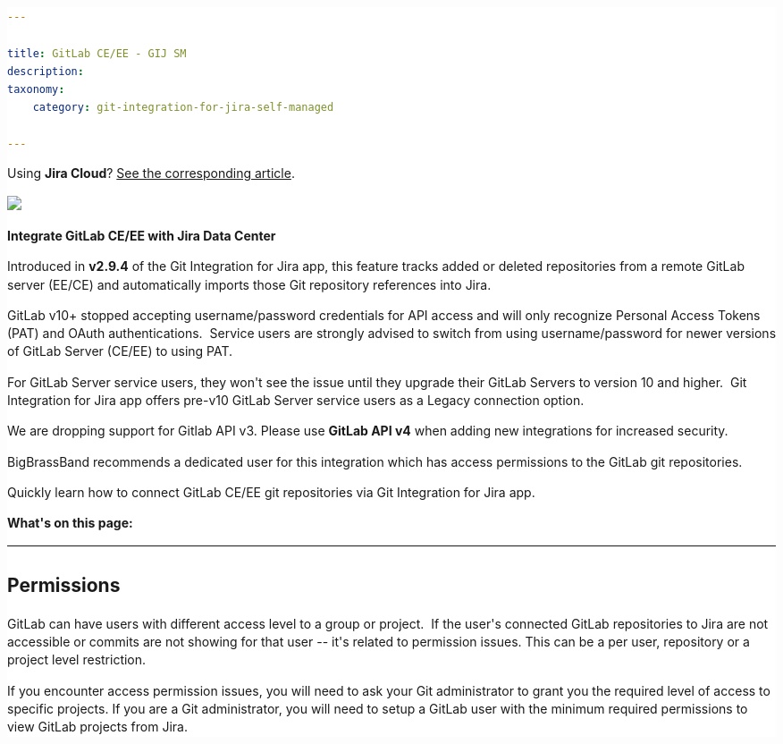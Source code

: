 ```yaml
---

title: GitLab CE/EE - GIJ SM
description:
taxonomy:
    category: git-integration-for-jira-self-managed

---
```



Using **Jira Cloud**? [See the corresponding article](/wiki/spaces/GITCLOUD/pages/85524528).

![](https://bigbrassband.com/confluence/images/gitlab-ee-logo-shade-sample.png)

**Integrate GitLab CE/EE with Jira Data Center**

Introduced in **v2.9.4** of the Git Integration for Jira app, this feature tracks added or deleted repositories from a remote GitLab server (EE/CE) and automatically imports those Git repository references into Jira.

GitLab v10+ stopped accepting username/password credentials for API access and will only recognize Personal Access Tokens (PAT) and OAuth authentications.  Service users are strongly advised to switch from using username/password for newer versions of GitLab Server (CE/EE) to using PAT.

For GitLab Server service users, they won't see the issue until they upgrade their GitLab Servers to version 10 and higher.  Git Integration for Jira app offers pre-v10 GitLab Server service users as a Legacy connection option.



We are dropping support for Gitlab API v3. Please use **GitLab API v4** when adding new integrations for increased security.



BigBrassBand recommends a dedicated user for this integration which has access permissions to the GitLab git repositories.

Quickly learn how to connect GitLab CE/EE git repositories via Git Integration for Jira app.

**What's on this page:**



* * *







## **Permissions**

GitLab can have users with different access level to a group or project.  If the user's connected GitLab repositories to Jira are not accessible or commits are not showing for that user -- it's related to permission issues. This can be a per user, repository or a project level restriction.

If you encounter access permission issues, you will need to ask your Git administrator to grant you the required level of access to specific projects. If you are a Git administrator, you will need to setup a GitLab user with the minimum required permissions to view GitLab projects from Jira.
